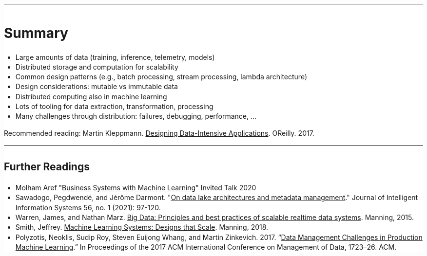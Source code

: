 


---

# Summary

* Large amounts of data (training, inference, telemetry, models)
* Distributed storage and computation for scalability
* Common design patterns (e.g., batch processing, stream processing, lambda architecture)
* Design considerations: mutable vs immutable data
* Distributed computing also in machine learning
* Lots of tooling for data extraction, transformation, processing
* Many challenges through distribution: failures, debugging, performance, ...


Recommended reading: Martin Kleppmann. [Designing Data-Intensive Applications](https://dataintensive.net/). OReilly. 2017.




----

## Further Readings

<div class="smallish">

* Molham Aref "[Business Systems with Machine Learning](https://www.youtube.com/watch?v=_bvrzYOA8dY)" Invited Talk 2020
* Sawadogo, Pegdwendé, and Jérôme Darmont. "[On data lake architectures and metadata management](https://hal.archives-ouvertes.fr/hal-03114365/)." Journal of Intelligent Information Systems 56, no. 1 (2021): 97-120.
* Warren, James, and Nathan Marz. [Big Data: Principles and best practices of scalable realtime data systems](https://bookshop.org/books/big-data-principles-and-best-practices-of-scalable-realtime-data-systems/9781617290343). Manning, 2015.
* Smith, Jeffrey. [Machine Learning Systems: Designs that Scale](https://bookshop.org/books/machine-learning-systems-designs-that-scale/9781617293337). Manning, 2018.
* Polyzotis, Neoklis, Sudip Roy, Steven Euijong Whang, and Martin Zinkevich. 2017. “[Data Management Challenges in Production Machine Learning](https://dl.acm.org/doi/pdf/10.1145/3035918.3054782).” In Proceedings of the 2017 ACM International Conference on Management of Data, 1723–26. ACM.

</div>